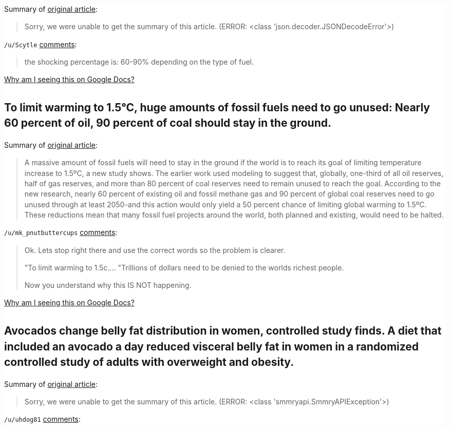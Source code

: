 Summary of [original article](https://www.inverse.com/science/climate-crisis-fossil-fuel-catastrophe):

> Sorry, we were unable to get the summary of this article. (ERROR: <class 'json.decoder.JSONDecodeError'>)

`/u/Scytle` [comments](https://www.reddit.com/r/science/comments/pkchlt/scientists_reveal_the_shocking_percentage_of/):

> the shocking percentage is: 60-90% depending on the type of fuel.

[Why am I seeing this on Google Docs?](https://docs.google.com/document/d/1Dc6We63vOXIZsc0op-Bt4abqkYjXzOigalQqFxmvvbM/edit?usp=sharing)

## To limit warming to 1.5°C, huge amounts of fossil fuels need to go unused: Nearly 60 percent of oil, 90 percent of coal should stay in the ground.

Summary of [original article](https://arstechnica.com/science/2021/09/to-limit-warming-to-1-5oc-huge-amounts-of-fossil-fuels-need-to-go-unused/):

> A massive amount of fossil fuels will need to stay in the ground if the world is to reach its goal of limiting temperature increase to 1.5ºC, a new study shows. The earlier work used modeling to suggest that, globally, one-third of all oil reserves, half of gas reserves, and more than 80 percent of coal reserves need to remain unused to reach the goal. According to the new research, nearly 60 percent of existing oil and fossil methane gas and 90 percent of global coal reserves need to go unused through at least 2050-and this action would only yield a 50 percent chance of limiting global warming to 1.5ºC. These reductions mean that many fossil fuel projects around the world, both planned and existing, would need to be halted.

`/u/mk_pnutbuttercups` [comments](https://www.reddit.com/r/science/comments/pkfc8a/to_limit_warming_to_15c_huge_amounts_of_fossil/):

> Ok. Lets stop right there and use the correct words so the problem is clearer.
> 
> "To limit warming to 1.5c.... "Trillions of dollars need to be denied to the worlds richest people.
> 
> Now you understand why this IS NOT happening.

[Why am I seeing this on Google Docs?](https://docs.google.com/document/d/1Dc6We63vOXIZsc0op-Bt4abqkYjXzOigalQqFxmvvbM/edit?usp=sharing)

## Avocados change belly fat distribution in women, controlled study finds. A diet that included an avocado a day reduced visceral belly fat in women in a randomized controlled study of adults with overweight and obesity.

Summary of [original article](https://news.illinois.edu/view/6367/907033287):

> Sorry, we were unable to get the summary of this article. (ERROR: <class 'smmryapi.SmmryAPIException'>)

`/u/uhdog81` [comments](https://www.reddit.com/r/science/comments/pjsh46/avocados_change_belly_fat_distribution_in_women/):
